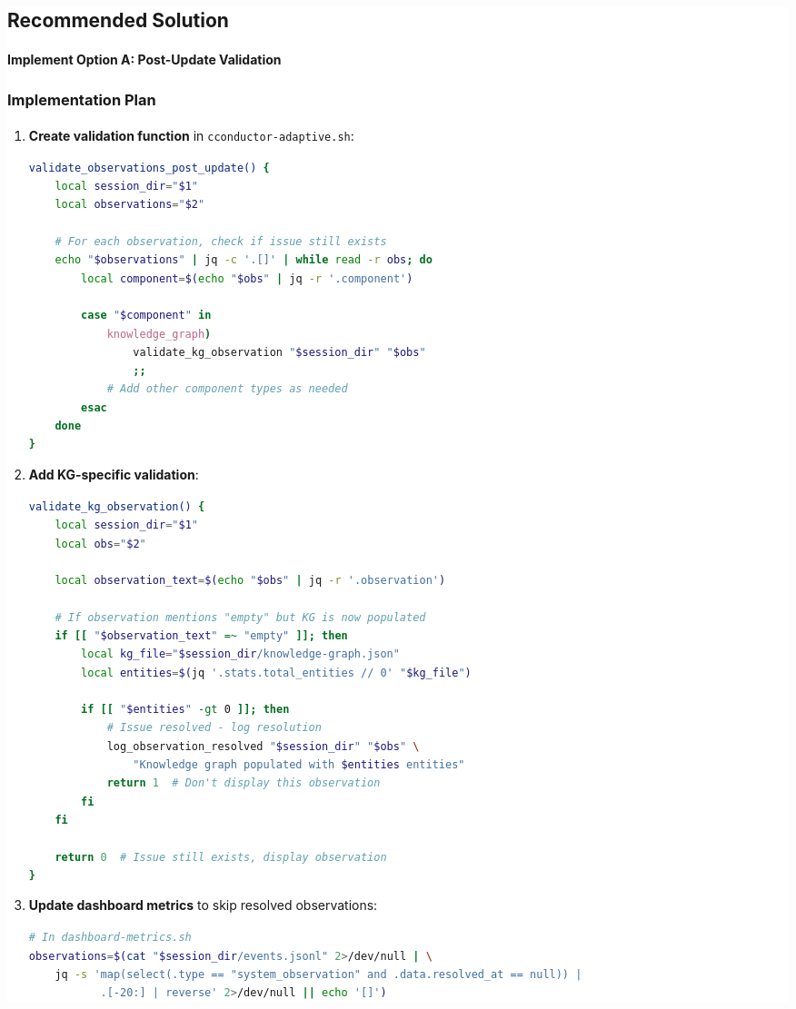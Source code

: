 
## Recommended Solution

**Implement Option A: Post-Update Validation**

### Implementation Plan

1. **Create validation function** in `cconductor-adaptive.sh`:
   ```bash
   validate_observations_post_update() {
       local session_dir="$1"
       local observations="$2"
       
       # For each observation, check if issue still exists
       echo "$observations" | jq -c '.[]' | while read -r obs; do
           local component=$(echo "$obs" | jq -r '.component')
           
           case "$component" in
               knowledge_graph)
                   validate_kg_observation "$session_dir" "$obs"
                   ;;
               # Add other component types as needed
           esac
       done
   }
   ```

2. **Add KG-specific validation**:
   ```bash
   validate_kg_observation() {
       local session_dir="$1"
       local obs="$2"
       
       local observation_text=$(echo "$obs" | jq -r '.observation')
       
       # If observation mentions "empty" but KG is now populated
       if [[ "$observation_text" =~ "empty" ]]; then
           local kg_file="$session_dir/knowledge-graph.json"
           local entities=$(jq '.stats.total_entities // 0' "$kg_file")
           
           if [[ "$entities" -gt 0 ]]; then
               # Issue resolved - log resolution
               log_observation_resolved "$session_dir" "$obs" \
                   "Knowledge graph populated with $entities entities"
               return 1  # Don't display this observation
           fi
       fi
       
       return 0  # Issue still exists, display observation
   }
   ```

3. **Update dashboard metrics** to skip resolved observations:
   ```bash
   # In dashboard-metrics.sh
   observations=$(cat "$session_dir/events.jsonl" 2>/dev/null | \
       jq -s 'map(select(.type == "system_observation" and .data.resolved_at == null)) | 
              .[-20:] | reverse' 2>/dev/null || echo '[]')
   ```
